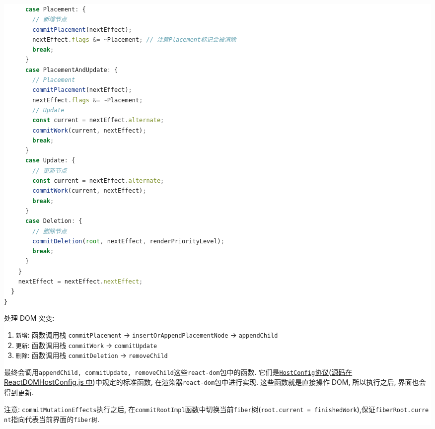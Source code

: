 ```js
      case Placement: {
        // 新增节点
        commitPlacement(nextEffect);
        nextEffect.flags &= ~Placement; // 注意Placement标记会被清除
        break;
      }
      case PlacementAndUpdate: {
        // Placement
        commitPlacement(nextEffect);
        nextEffect.flags &= ~Placement;
        // Update
        const current = nextEffect.alternate;
        commitWork(current, nextEffect);
        break;
      }
      case Update: {
        // 更新节点
        const current = nextEffect.alternate;
        commitWork(current, nextEffect);
        break;
      }
      case Deletion: {
        // 删除节点
        commitDeletion(root, nextEffect, renderPriorityLevel);
        break;
      }
    }
    nextEffect = nextEffect.nextEffect;
  }
}
```

处理 DOM 突变:

1. `新增`: 函数调用栈 `commitPlacement` -> `insertOrAppendPlacementNode` -> `appendChild`
2. `更新`: 函数调用栈 `commitWork` -> `commitUpdate`
3. `删除`: 函数调用栈 `commitDeletion` -> `removeChild`

最终会调用`appendChild, commitUpdate, removeChild`这些`react-dom`包中的函数. 它们是[`HostConfig`协议](https://github.com/facebook/react/blob/v17.0.1/packages/react-reconciler/README.md#practical-examples)([源码在 ReactDOMHostConfig.js 中](https://github.com/facebook/react/blob/v17.0.1/packages/react-dom/src/client/ReactDOMHostConfig.js))中规定的标准函数, 在渲染器`react-dom`包中进行实现. 这些函数就是直接操作 DOM, 所以执行之后, 界面也会得到更新.

注意: `commitMutationEffects`执行之后, 在`commitRootImpl`函数中切换当前`fiber`树(`root.current = finishedWork`),保证`fiberRoot.current`指向代表当前界面的`fiber树`.
